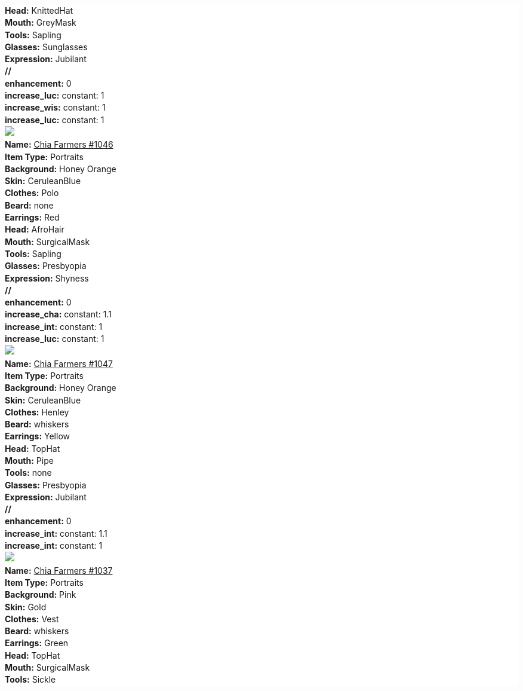 <div><strong>Head:</strong> KnittedHat</div>
<div><strong>Mouth:</strong> GreyMask</div>
<div><strong>Tools:</strong> Sapling</div>
<div><strong>Glasses:</strong> Sunglasses</div>
<div><strong>Expression:</strong> Jubilant</div>
<div><strong>//</strong></div><div><strong>enhancement:</strong> 0</div>
<div><strong>increase_luc:</strong> constant: 1</div>
<div><strong>increase_wis:</strong> constant: 1</div>
<div><strong>increase_luc:</strong> constant: 1</div>
</div>
<div class="item_thumbnail">
<a href="https://mintgarden.io/nfts/nft14mft4dqphma9qx2q6x7f5d9zl2e3zzkp3fr2c26qjcfqvckcl77s0pekf6"><img loading="lazy" src="https://assets.mainnet.mintgarden.io/thumbnails/9ec0f46c108a1b3426bef1cd54988d8808dd180a016946c743fae06d5d4b173a.webp"></a>
<div><strong>Name:</strong> <a href="https://mintgarden.io/nfts/nft14mft4dqphma9qx2q6x7f5d9zl2e3zzkp3fr2c26qjcfqvckcl77s0pekf6">Chia Farmers #1046</a></div>
<div><strong>Item Type:</strong> Portraits</div>
<div><strong>Background:</strong> Honey Orange</div>
<div><strong>Skin:</strong> CeruleanBlue</div>
<div><strong>Clothes:</strong> Polo</div>
<div><strong>Beard:</strong> none</div>
<div><strong>Earrings:</strong> Red</div>
<div><strong>Head:</strong> AfroHair</div>
<div><strong>Mouth:</strong> SurgicalMask</div>
<div><strong>Tools:</strong> Sapling</div>
<div><strong>Glasses:</strong> Presbyopia</div>
<div><strong>Expression:</strong> Shyness</div>
<div><strong>//</strong></div><div><strong>enhancement:</strong> 0</div>
<div><strong>increase_cha:</strong> constant: 1.1</div>
<div><strong>increase_int:</strong> constant: 1</div>
<div><strong>increase_luc:</strong> constant: 1</div>
</div>
<div class="item_thumbnail">
<a href="https://mintgarden.io/nfts/nft1yqy5wu9nh9fqqhrea8sttnnfnz9a9pyr0zaxdt8k4mgmpt7ju39st0e9ft"><img loading="lazy" src="https://assets.mainnet.mintgarden.io/thumbnails/e26e3a87fba074b073c7cfa4185e3e4d48a27419e791f03014e2a8c81e03d4f7.webp"></a>
<div><strong>Name:</strong> <a href="https://mintgarden.io/nfts/nft1yqy5wu9nh9fqqhrea8sttnnfnz9a9pyr0zaxdt8k4mgmpt7ju39st0e9ft">Chia Farmers #1047</a></div>
<div><strong>Item Type:</strong> Portraits</div>
<div><strong>Background:</strong> Honey Orange</div>
<div><strong>Skin:</strong> CeruleanBlue</div>
<div><strong>Clothes:</strong> Henley</div>
<div><strong>Beard:</strong> whiskers</div>
<div><strong>Earrings:</strong> Yellow</div>
<div><strong>Head:</strong> TopHat</div>
<div><strong>Mouth:</strong> Pipe</div>
<div><strong>Tools:</strong> none</div>
<div><strong>Glasses:</strong> Presbyopia</div>
<div><strong>Expression:</strong> Jubilant</div>
<div><strong>//</strong></div><div><strong>enhancement:</strong> 0</div>
<div><strong>increase_int:</strong> constant: 1.1</div>
<div><strong>increase_int:</strong> constant: 1</div>
</div>
<div class="item_thumbnail">
<a href="https://mintgarden.io/nfts/nft1n64nj6z98gtvspe3k52pqe97lzq9r90ytnkjcc9ad4km45utstequw87ge"><img loading="lazy" src="https://assets.mainnet.mintgarden.io/thumbnails/a1d8788b61a5c4a89024797a000c7835714e98f0f46df1db748426200aaca727.webp"></a>
<div><strong>Name:</strong> <a href="https://mintgarden.io/nfts/nft1n64nj6z98gtvspe3k52pqe97lzq9r90ytnkjcc9ad4km45utstequw87ge">Chia Farmers #1037</a></div>
<div><strong>Item Type:</strong> Portraits</div>
<div><strong>Background:</strong> Pink</div>
<div><strong>Skin:</strong> Gold</div>
<div><strong>Clothes:</strong> Vest</div>
<div><strong>Beard:</strong> whiskers</div>
<div><strong>Earrings:</strong> Green</div>
<div><strong>Head:</strong> TopHat</div>
<div><strong>Mouth:</strong> SurgicalMask</div>
<div><strong>Tools:</strong> Sickle</div>